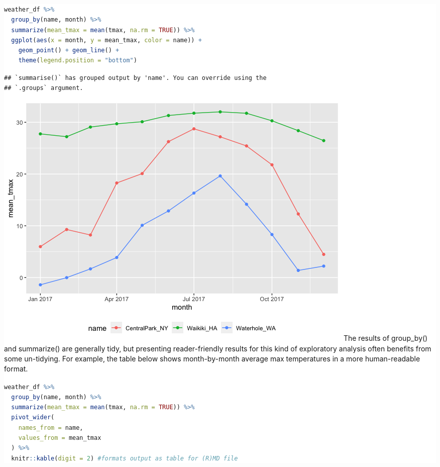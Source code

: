 ``` r
weather_df %>%
  group_by(name, month) %>%
  summarize(mean_tmax = mean(tmax, na.rm = TRUE)) %>%
  ggplot(aes(x = month, y = mean_tmax, color = name)) + 
    geom_point() + geom_line() + 
    theme(legend.position = "bottom")
```

    ## `summarise()` has grouped output by 'name'. You can override using the
    ## `.groups` argument.

![](numeric_eda_files/figure-gfm/unnamed-chunk-10-1.png) The
results of group_by() and summarize() are generally tidy, but presenting
reader-friendly results for this kind of exploratory analysis often
benefits from some un-tidying. For example, the table below shows
month-by-month average max temperatures in a more human-readable format.

``` r
weather_df %>%
  group_by(name, month) %>%
  summarize(mean_tmax = mean(tmax, na.rm = TRUE)) %>%
  pivot_wider(
    names_from = name,
    values_from = mean_tmax
  ) %>%
  knitr::kable(digit = 2) #formats output as table for (R)MD file
```
